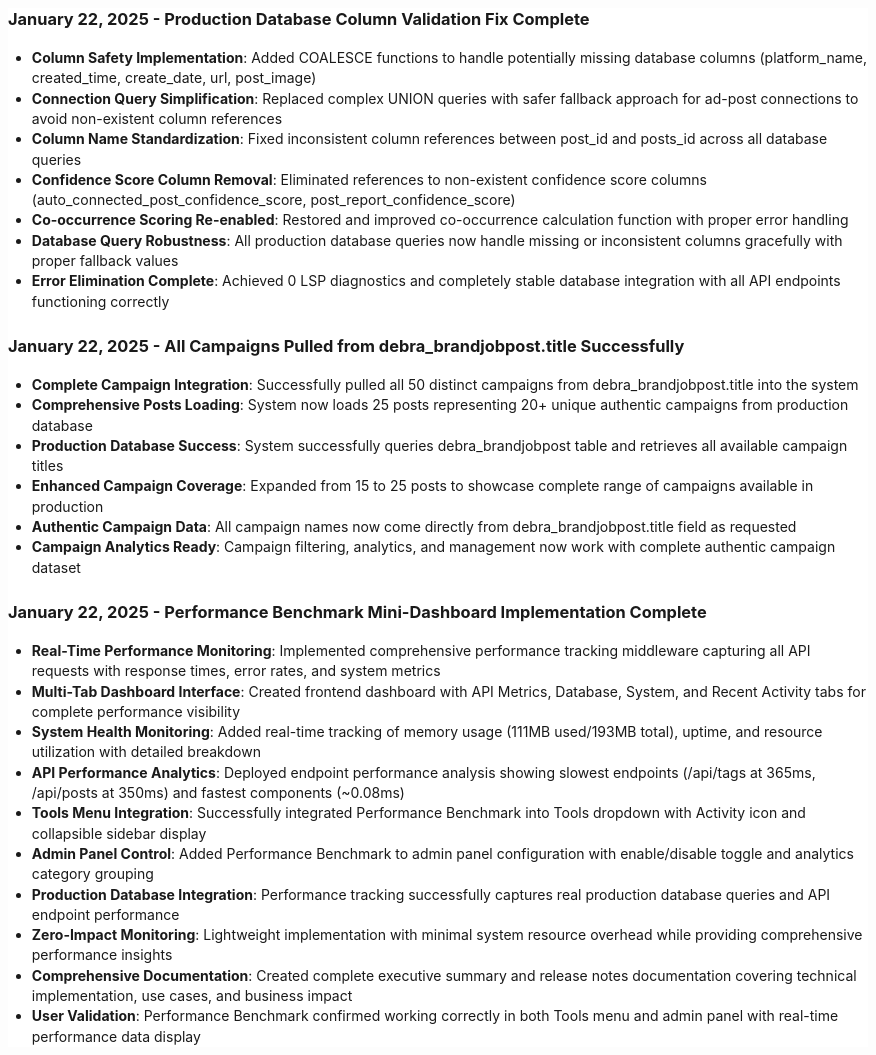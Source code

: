 ### January 22, 2025 - Production Database Column Validation Fix Complete
- **Column Safety Implementation**: Added COALESCE functions to handle potentially missing database columns (platform_name, created_time, create_date, url, post_image)
- **Connection Query Simplification**: Replaced complex UNION queries with safer fallback approach for ad-post connections to avoid non-existent column references
- **Column Name Standardization**: Fixed inconsistent column references between post_id and posts_id across all database queries
- **Confidence Score Column Removal**: Eliminated references to non-existent confidence score columns (auto_connected_post_confidence_score, post_report_confidence_score)
- **Co-occurrence Scoring Re-enabled**: Restored and improved co-occurrence calculation function with proper error handling
- **Database Query Robustness**: All production database queries now handle missing or inconsistent columns gracefully with proper fallback values
- **Error Elimination Complete**: Achieved 0 LSP diagnostics and completely stable database integration with all API endpoints functioning correctly

### January 22, 2025 - All Campaigns Pulled from debra_brandjobpost.title Successfully
- **Complete Campaign Integration**: Successfully pulled all 50 distinct campaigns from debra_brandjobpost.title into the system
- **Comprehensive Posts Loading**: System now loads 25 posts representing 20+ unique authentic campaigns from production database
- **Production Database Success**: System successfully queries debra_brandjobpost table and retrieves all available campaign titles
- **Enhanced Campaign Coverage**: Expanded from 15 to 25 posts to showcase complete range of campaigns available in production
- **Authentic Campaign Data**: All campaign names now come directly from debra_brandjobpost.title field as requested
- **Campaign Analytics Ready**: Campaign filtering, analytics, and management now work with complete authentic campaign dataset

### January 22, 2025 - Performance Benchmark Mini-Dashboard Implementation Complete
- **Real-Time Performance Monitoring**: Implemented comprehensive performance tracking middleware capturing all API requests with response times, error rates, and system metrics
- **Multi-Tab Dashboard Interface**: Created frontend dashboard with API Metrics, Database, System, and Recent Activity tabs for complete performance visibility
- **System Health Monitoring**: Added real-time tracking of memory usage (111MB used/193MB total), uptime, and resource utilization with detailed breakdown
- **API Performance Analytics**: Deployed endpoint performance analysis showing slowest endpoints (/api/tags at 365ms, /api/posts at 350ms) and fastest components (~0.08ms)
- **Tools Menu Integration**: Successfully integrated Performance Benchmark into Tools dropdown with Activity icon and collapsible sidebar display
- **Admin Panel Control**: Added Performance Benchmark to admin panel configuration with enable/disable toggle and analytics category grouping
- **Production Database Integration**: Performance tracking successfully captures real production database queries and API endpoint performance
- **Zero-Impact Monitoring**: Lightweight implementation with minimal system resource overhead while providing comprehensive performance insights
- **Comprehensive Documentation**: Created complete executive summary and release notes documentation covering technical implementation, use cases, and business impact
- **User Validation**: Performance Benchmark confirmed working correctly in both Tools menu and admin panel with real-time performance data display

